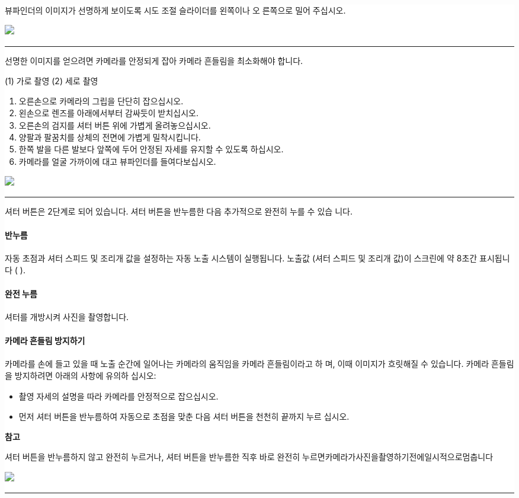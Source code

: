 뷰파인더의 이미지가 선명하게 보이도록 시도 조절 슬라이더를 왼쪽이나 오
른쪽으로 밀어 주십시오.


![](parsing_images/EOS_M50_Mark_II_Advanced_User_Guide_K.pdf-58-0.png)

-----

선명한 이미지를 얻으려면 카메라를 안정되게 잡아 카메라 흔들림을 최소화해야 합니다.

(1) 가로 촬영
(2) 세로 촬영

1. 오른손으로 카메라의 그립을 단단히 잡으십시오.
2. 왼손으로 렌즈를 아래에서부터 감싸듯이 받치십시오.
3. 오른손의 검지를 셔터 버튼 위에 가볍게 올려놓으십시오.
4. 양팔과 팔꿈치를 상체의 전면에 가볍게 밀착시킵니다.
5. 한쪽 발을 다른 발보다 앞쪽에 두어 안정된 자세를 유지할 수 있도록 하십시오.
6. 카메라를 얼굴 가까이에 대고 뷰파인더를 들여다보십시오.


![](parsing_images/EOS_M50_Mark_II_Advanced_User_Guide_K.pdf-59-0.png)

-----

셔터 버튼은 2단계로 되어 있습니다. 셔터 버튼을 반누름한 다음 추가적으로 완전히 누를 수 있습
니다.

#### 반누름

자동 초점과 셔터 스피드 및 조리개 값을 설정하는 자동 노출 시스템이 실행됩니다.
노출값 (셔터 스피드 및 조리개 값)이 스크린에 약 8초간 표시됩니다 ( ).

#### 완전 누름

셔터를 개방시켜 사진을 촬영합니다.

#### 카메라 흔들림 방지하기

카메라를 손에 들고 있을 때 노출 순간에 일어나는 카메라의 움직임을 카메라 흔들림이라고 하
며, 이때 이미지가 흐릿해질 수 있습니다. 카메라 흔들림을 방지하려면 아래의 사항에 유의하
십시오:

  - 촬영 자세의 설명을 따라 카메라를 안정적으로 잡으십시오.

  - 먼저 셔터 버튼을 반누름하여 자동으로 초점을 맞춘 다음 셔터 버튼을 천천히 끝까지 누르
십시오.

**참고**

셔터 버튼을 반누름하지 않고 완전히 누르거나, 셔터 버튼을 반누름한 직후 바로 완전히
누르면카메라가사진을촬영하기전에일시적으로멈춥니다


![](parsing_images/EOS_M50_Mark_II_Advanced_User_Guide_K.pdf-60-0.png)

-----
